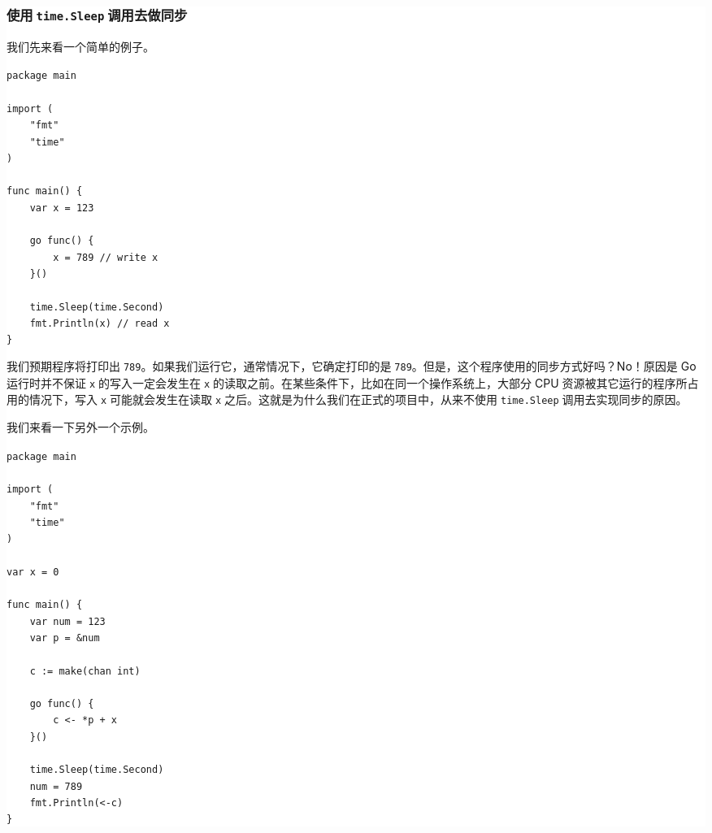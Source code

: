 ### 使用 `time.Sleep` 调用去做同步

我们先来看一个简单的例子。

```
package main

import (
	"fmt"
	"time"
)

func main() {
	var x = 123

	go func() {
		x = 789 // write x
	}()

	time.Sleep(time.Second)
	fmt.Println(x) // read x
}

```

我们预期程序将打印出 `789`。如果我们运行它，通常情况下，它确定打印的是 `789`。但是，这个程序使用的同步方式好吗？No！原因是 Go 运行时并不保证 `x` 的写入一定会发生在 `x` 的读取之前。在某些条件下，比如在同一个操作系统上，大部分 CPU 资源被其它运行的程序所占用的情况下，写入 `x` 可能就会发生在读取 `x` 之后。这就是为什么我们在正式的项目中，从来不使用 `time.Sleep` 调用去实现同步的原因。

我们来看一下另外一个示例。

```
package main

import (
	"fmt"
	"time"
)

var x = 0

func main() {
	var num = 123
	var p = &num

	c := make(chan int)

	go func() {
		c <- *p + x
	}()

	time.Sleep(time.Second)
	num = 789
	fmt.Println(<-c)
}
```
